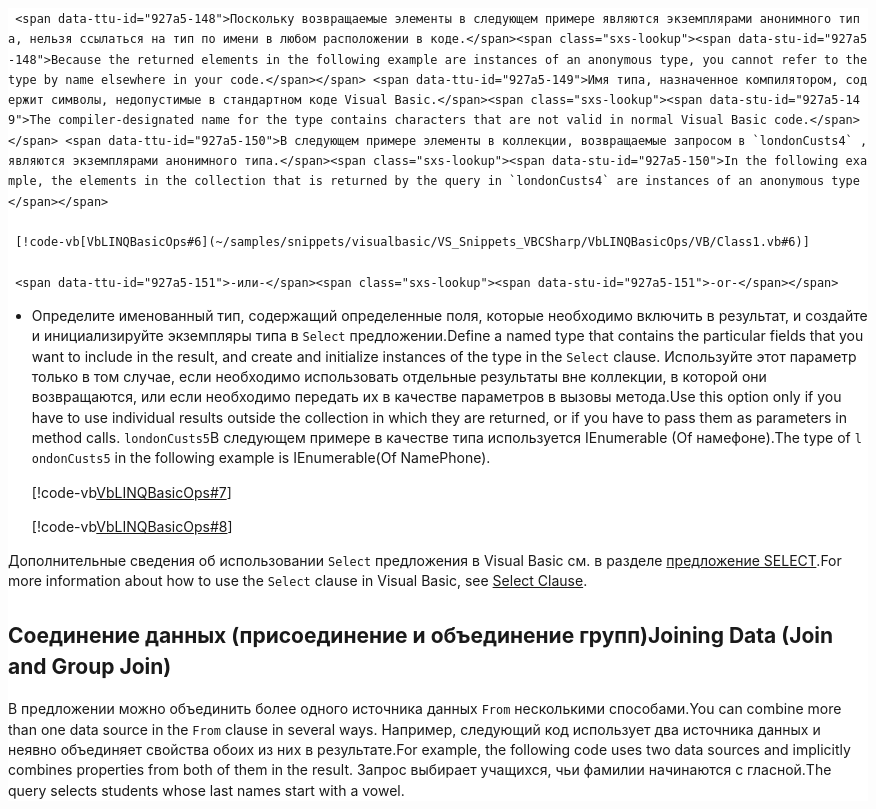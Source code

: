      <span data-ttu-id="927a5-148">Поскольку возвращаемые элементы в следующем примере являются экземплярами анонимного типа, нельзя ссылаться на тип по имени в любом расположении в коде.</span><span class="sxs-lookup"><span data-stu-id="927a5-148">Because the returned elements in the following example are instances of an anonymous type, you cannot refer to the type by name elsewhere in your code.</span></span> <span data-ttu-id="927a5-149">Имя типа, назначенное компилятором, содержит символы, недопустимые в стандартном коде Visual Basic.</span><span class="sxs-lookup"><span data-stu-id="927a5-149">The compiler-designated name for the type contains characters that are not valid in normal Visual Basic code.</span></span> <span data-ttu-id="927a5-150">В следующем примере элементы в коллекции, возвращаемые запросом в `londonCusts4` , являются экземплярами анонимного типа.</span><span class="sxs-lookup"><span data-stu-id="927a5-150">In the following example, the elements in the collection that is returned by the query in `londonCusts4` are instances of an anonymous type</span></span>  
  
     [!code-vb[VbLINQBasicOps#6](~/samples/snippets/visualbasic/VS_Snippets_VBCSharp/VbLINQBasicOps/VB/Class1.vb#6)]  
  
     <span data-ttu-id="927a5-151">-или-</span><span class="sxs-lookup"><span data-stu-id="927a5-151">-or-</span></span>  
  
- <span data-ttu-id="927a5-152">Определите именованный тип, содержащий определенные поля, которые необходимо включить в результат, и создайте и инициализируйте экземпляры типа в `Select` предложении.</span><span class="sxs-lookup"><span data-stu-id="927a5-152">Define a named type that contains the particular fields that you want to include in the result, and create and initialize instances of the type in the `Select` clause.</span></span> <span data-ttu-id="927a5-153">Используйте этот параметр только в том случае, если необходимо использовать отдельные результаты вне коллекции, в которой они возвращаются, или если необходимо передать их в качестве параметров в вызовы метода.</span><span class="sxs-lookup"><span data-stu-id="927a5-153">Use this option only if you have to use individual results outside the collection in which they are returned, or if you have to pass them as parameters in method calls.</span></span> <span data-ttu-id="927a5-154">`londonCusts5`В следующем примере в качестве типа используется IEnumerable (Of намефоне).</span><span class="sxs-lookup"><span data-stu-id="927a5-154">The type of `londonCusts5` in the following example is IEnumerable(Of NamePhone).</span></span>  
  
     [!code-vb[VbLINQBasicOps#7](~/samples/snippets/visualbasic/VS_Snippets_VBCSharp/VbLINQBasicOps/VB/Class1.vb#7)]  
  
     [!code-vb[VbLINQBasicOps#8](~/samples/snippets/visualbasic/VS_Snippets_VBCSharp/VbLINQBasicOps/VB/Class1.vb#8)]  
  
 <span data-ttu-id="927a5-155">Дополнительные сведения об использовании `Select` предложения в Visual Basic см. в разделе [предложение SELECT](../../../language-reference/queries/select-clause.md).</span><span class="sxs-lookup"><span data-stu-id="927a5-155">For more information about how to use the `Select` clause in Visual Basic, see [Select Clause](../../../language-reference/queries/select-clause.md).</span></span>  
  
## <a name="joining-data-join-and-group-join"></a><span data-ttu-id="927a5-156">Соединение данных (присоединение и объединение групп)</span><span class="sxs-lookup"><span data-stu-id="927a5-156">Joining Data (Join and Group Join)</span></span>  

 <span data-ttu-id="927a5-157">В предложении можно объединить более одного источника данных `From` несколькими способами.</span><span class="sxs-lookup"><span data-stu-id="927a5-157">You can combine more than one data source in the `From` clause in several ways.</span></span> <span data-ttu-id="927a5-158">Например, следующий код использует два источника данных и неявно объединяет свойства обоих из них в результате.</span><span class="sxs-lookup"><span data-stu-id="927a5-158">For example, the following code uses two data sources and implicitly combines properties from both of them in the result.</span></span> <span data-ttu-id="927a5-159">Запрос выбирает учащихся, чьи фамилии начинаются с гласной.</span><span class="sxs-lookup"><span data-stu-id="927a5-159">The query selects students whose last names start with a vowel.</span></span>  
  